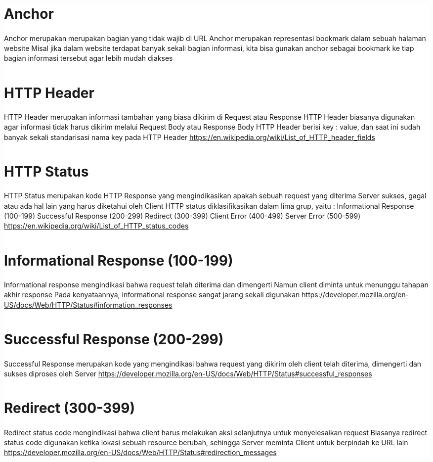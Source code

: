 # Anchor

Anchor merupakan merupakan bagian yang tidak wajib di URL
Anchor merupakan representasi bookmark dalam sebuah halaman website
Misal jika dalam website terdapat banyak sekali bagian informasi, kita bisa gunakan anchor sebagai bookmark ke tiap bagian informasi tersebut agar lebih mudah diakses

# HTTP Header

HTTP Header merupakan informasi tambahan yang biasa dikirim di Request atau Response
HTTP Header biasanya digunakan agar informasi tidak harus dikirim melalui Request Body atau Response Body
HTTP Header berisi key : value, dan saat ini sudah banyak sekali standarisasi nama key pada HTTP Header
https://en.wikipedia.org/wiki/List_of_HTTP_header_fields

# HTTP Status

HTTP Status merupakan kode HTTP Response yang mengindikasikan apakah sebuah request yang diterima Server sukses, gagal atau ada hal lain yang harus diketahui oleh Client
HTTP status diklasifikasikan dalam lima grup, yaitu :
Informational Response (100-199)
Successful Response (200-299)
Redirect (300-399)
Client Error (400-499)
Server Error (500-599)
https://en.wikipedia.org/wiki/List_of_HTTP_status_codes

# Informational Response (100-199)

Informational response mengindikasi bahwa request telah diterima dan dimengerti
Namun client diminta untuk menunggu tahapan akhir response
Pada kenyataannya, informational response sangat jarang sekali digunakan
https://developer.mozilla.org/en-US/docs/Web/HTTP/Status#information_responses

# Successful Response (200-299)

Successful Response merupakan kode yang mengindikasi bahwa request yang dikirim oleh client telah diterima, dimengerti dan sukses diproses oleh Server
https://developer.mozilla.org/en-US/docs/Web/HTTP/Status#successful_responses

# Redirect (300-399)

Redirect status code mengindikasi bahwa client harus melakukan aksi selanjutnya untuk menyelesaikan request
Biasanya redirect status code digunakan ketika lokasi sebuah resource berubah, sehingga Server meminta Client untuk berpindah ke URL lain
https://developer.mozilla.org/en-US/docs/Web/HTTP/Status#redirection_messages
